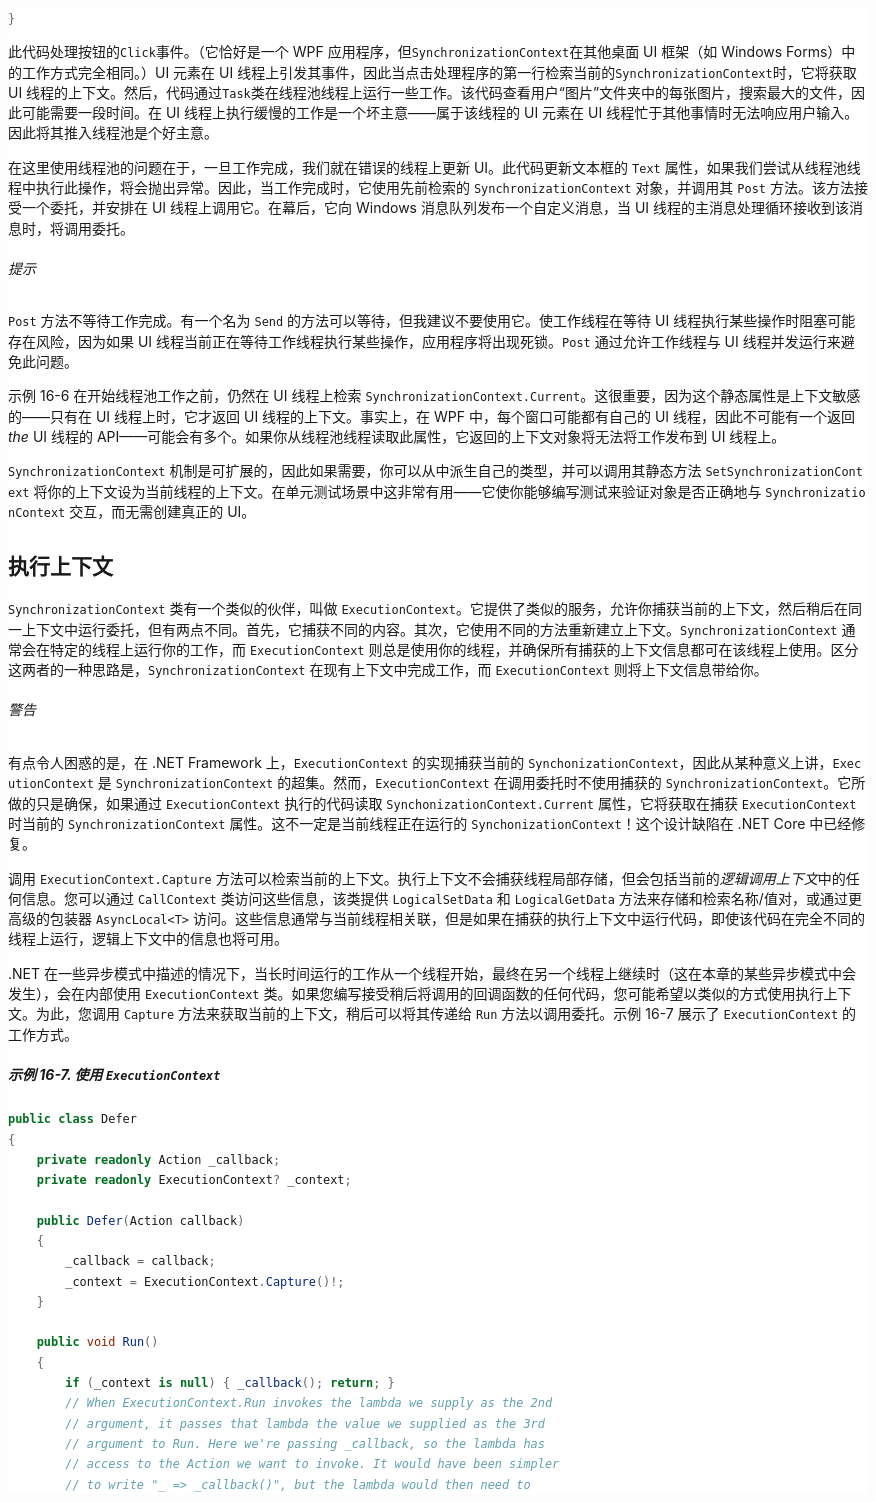 ```cs
}
```

此代码处理按钮的`Click`事件。（它恰好是一个 WPF 应用程序，但`SynchronizationContext`在其他桌面 UI 框架（如 Windows Forms）中的工作方式完全相同。）UI 元素在 UI 线程上引发其事件，因此当点击处理程序的第一行检索当前的`SynchronizationContext`时，它将获取 UI 线程的上下文。然后，代码通过`Task`类在线程池线程上运行一些工作。该代码查看用户“图片”文件夹中的每张图片，搜索最大的文件，因此可能需要一段时间。在 UI 线程上执行缓慢的工作是一个坏主意——属于该线程的 UI 元素在 UI 线程忙于其他事情时无法响应用户输入。因此将其推入线程池是个好主意。

在这里使用线程池的问题在于，一旦工作完成，我们就在错误的线程上更新 UI。此代码更新文本框的 `Text` 属性，如果我们尝试从线程池线程中执行此操作，将会抛出异常。因此，当工作完成时，它使用先前检索的 `SynchronizationContext` 对象，并调用其 `Post` 方法。该方法接受一个委托，并安排在 UI 线程上调用它。在幕后，它向 Windows 消息队列发布一个自定义消息，当 UI 线程的主消息处理循环接收到该消息时，将调用委托。

###### 提示

`Post` 方法不等待工作完成。有一个名为 `Send` 的方法可以等待，但我建议不要使用它。使工作线程在等待 UI 线程执行某些操作时阻塞可能存在风险，因为如果 UI 线程当前正在等待工作线程执行某些操作，应用程序将出现死锁。`Post` 通过允许工作线程与 UI 线程并发运行来避免此问题。

示例 16-6 在开始线程池工作之前，仍然在 UI 线程上检索 `SynchronizationContext.Current`。这很重要，因为这个静态属性是上下文敏感的——只有在 UI 线程上时，它才返回 UI 线程的上下文。事实上，在 WPF 中，每个窗口可能都有自己的 UI 线程，因此不可能有一个返回 *the* UI 线程的 API——可能会有多个。如果你从线程池线程读取此属性，它返回的上下文对象将无法将工作发布到 UI 线程上。

`SynchronizationContext` 机制是可扩展的，因此如果需要，你可以从中派生自己的类型，并可以调用其静态方法 `SetSynchronizationContext` 将你的上下文设为当前线程的上下文。在单元测试场景中这非常有用——它使你能够编写测试来验证对象是否正确地与 `SynchronizationContext` 交互，而无需创建真正的 UI。

## 执行上下文

`SynchronizationContext` 类有一个类似的伙伴，叫做 `ExecutionContext`。它提供了类似的服务，允许你捕获当前的上下文，然后稍后在同一上下文中运行委托，但有两点不同。首先，它捕获不同的内容。其次，它使用不同的方法重新建立上下文。`SynchronizationContext` 通常会在特定的线程上运行你的工作，而 `ExecutionContext` 则总是使用你的线程，并确保所有捕获的上下文信息都可在该线程上使用。区分这两者的一种思路是，`SynchronizationContext` 在现有上下文中完成工作，而 `ExecutionContext` 则将上下文信息带给你。

###### 警告

有点令人困惑的是，在 .NET Framework 上，`ExecutionContext` 的实现捕获当前的 `SynchonizationContext`，因此从某种意义上讲，`ExecutionContext` 是 `SynchronizationContext` 的超集。然而，`ExecutionContext` 在调用委托时不使用捕获的 `SynchronizationContext`。它所做的只是确保，如果通过 `ExecutionContext` 执行的代码读取 `SynchonizationContext.Current` 属性，它将获取在捕获 `ExecutionContext` 时当前的 `SynchronizationContext` 属性。这不一定是当前线程正在运行的 `SynchonizationContext`！这个设计缺陷在 .NET Core 中已经修复。

调用 `ExecutionContext.Capture` 方法可以检索当前的上下文。执行上下文不会捕获线程局部存储，但会包括当前的*逻辑调用上下文*中的任何信息。您可以通过 `CallContext` 类访问这些信息，该类提供 `LogicalSetData` 和 `LogicalGetData` 方法来存储和检索名称/值对，或通过更高级的包装器 `Async​Lo⁠cal<T>` 访问。这些信息通常与当前线程相关联，但是如果在捕获的执行上下文中运行代码，即使该代码在完全不同的线程上运行，逻辑上下文中的信息也将可用。

.NET 在一些异步模式中描述的情况下，当长时间运行的工作从一个线程开始，最终在另一个线程上继续时（这在本章的某些异步模式中会发生），会在内部使用 `ExecutionContext` 类。如果您编写接受稍后将调用的回调函数的任何代码，您可能希望以类似的方式使用执行上下文。为此，您调用 `Capture` 方法来获取当前的上下文，稍后可以将其传递给 `Run` 方法以调用委托。示例 16-7 展示了 `ExecutionContext` 的工作方式。

##### 示例 16-7\. 使用 `ExecutionContext`

```cs
public class Defer
{
    private readonly Action _callback;
    private readonly ExecutionContext? _context;

    public Defer(Action callback)
    {
        _callback = callback;
        _context = ExecutionContext.Capture()!;
    }

    public void Run()
    {
        if (_context is null) { _callback(); return; }
        // When ExecutionContext.Run invokes the lambda we supply as the 2nd
        // argument, it passes that lambda the value we supplied as the 3rd
        // argument to Run. Here we're passing _callback, so the lambda has
        // access to the Action we want to invoke. It would have been simpler
        // to write "_ => _callback()", but the lambda would then need to
```